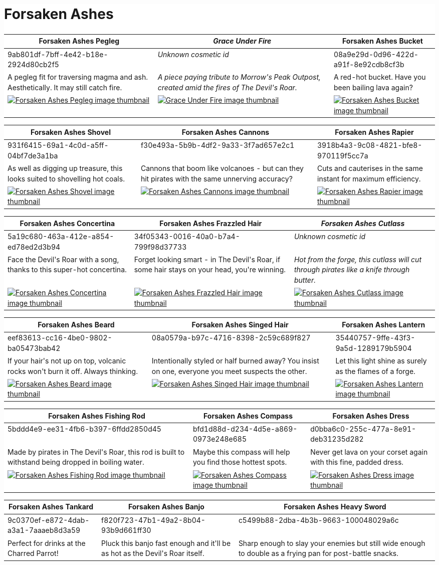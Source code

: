# Forsaken Ashes

| Forsaken Ashes Pegleg | *Grace Under Fire* | Forsaken Ashes Bucket |
| --------------------- | ------------------ | --------------------- |
| 9ab801df-7bff-4e42-b18e-2924d80cb2f5 | *Unknown cosmetic id* | 08a9e29d-0d96-422d-a91f-8e92cdb8cf3b |
| A pegleg fit for traversing magma and ash. Aesthetically. It may still catch fire. | *A piece paying tribute to Morrow's Peak Outpost, created amid the fires of The Devil's Roar.* | A red-hot bucket. Have you been bailing lava again? |
| [![Forsaken Ashes Pegleg image thumbnail](https://seaofthieves.wiki.gg/images/3/36/Forsaken_Ashes_Pegleg.png)](https://seaofthieves.wiki.gg/wiki/Forsaken_Ashes_Pegleg) | [![*Grace Under Fire* image thumbnail](https://cdn.merciasquill.com/images/67035fed8ad30bf0035179c4)](https://seaofthieves.wiki.gg/wiki/Grace_Under_Fire) | [![Forsaken Ashes Bucket image thumbnail](https://seaofthieves.wiki.gg/images/9/9e/Forsaken_Ashes_Bucket.png)](https://seaofthieves.wiki.gg/wiki/Forsaken_Ashes_Bucket) |

| Forsaken Ashes Shovel | Forsaken Ashes Cannons | Forsaken Ashes Rapier |
| --------------------- | ---------------------- | --------------------- |
| 931f6415-69a1-4c0d-a5ff-04bf7de3a1ba | f30e493a-5b9b-4df2-9a33-3f7ad657e2c1 | 3918b4a3-9c08-4821-bfe8-970119f5cc7a |
| As well as digging up treasure, this looks suited to shovelling hot coals. | Cannons that boom like volcanoes - but can they hit pirates with the same unnerving accuracy? | Cuts and cauterises in the same instant for maximum efficiency. |
| [![Forsaken Ashes Shovel image thumbnail](https://seaofthieves.wiki.gg/images/8/8a/Forsaken_Ashes_Shovel.png)](https://seaofthieves.wiki.gg/wiki/Forsaken_Ashes_Shovel) | [![Forsaken Ashes Cannons image thumbnail](https://seaofthieves.wiki.gg/images/b/b2/Forsaken_Ashes_Cannons.png)](https://seaofthieves.wiki.gg/wiki/Forsaken_Ashes_Cannons) | [![Forsaken Ashes Rapier image thumbnail](https://seaofthieves.wiki.gg/images/0/00/Forsaken_Ashes_Rapier.png)](https://seaofthieves.wiki.gg/wiki/Forsaken_Ashes_Rapier) |

| Forsaken Ashes Concertina | Forsaken Ashes Frazzled Hair | *Forsaken Ashes Cutlass* |
| ------------------------- | ---------------------------- | ------------------------ |
| 5a19c680-463a-412e-a854-ed78ed2d3b94 | 34f05343-0016-40a0-b7a4-799f98d37733 | *Unknown cosmetic id* |
| Face the Devil's Roar with a song, thanks to this super-hot concertina. | Forget looking smart - in The Devil's Roar, if some hair stays on your head, you're winning. | *Hot from the forge, this cutlass will cut through pirates like a knife through butter.* |
| [![Forsaken Ashes Concertina image thumbnail](https://seaofthieves.wiki.gg/images/2/23/Forsaken_Ashes_Concertina.png)](https://seaofthieves.wiki.gg/wiki/Forsaken_Ashes_Concertina) | [![Forsaken Ashes Frazzled Hair image thumbnail](https://seaofthieves.wiki.gg/images/0/0d/Forsaken_Ashes_Frazzled_Hair.png)](https://seaofthieves.wiki.gg/wiki/Forsaken_Ashes_Frazzled_Hair) | [![*Forsaken Ashes Cutlass* image thumbnail](https://cdn.merciasquill.com/images/67035fed8ad30bf0035179c4)](https://seaofthieves.wiki.gg/wiki/Forsaken_Ashes_Cutlass) |

| Forsaken Ashes Beard | Forsaken Ashes Singed Hair | Forsaken Ashes Lantern |
| -------------------- | -------------------------- | ---------------------- |
| eef83613-cc16-4be0-9802-ba05473bab42 | 08a0579a-b97c-4716-8398-2c59c689f827 | 35440757-9ffe-43f3-9a5d-1289179b5904 |
| If your hair's not up on top, volcanic rocks won't burn it off. Always thinking. | Intentionally styled or half burned away? You insist on one, everyone you meet suspects the other. | Let this light shine as surely as the flames of a forge. |
| [![Forsaken Ashes Beard image thumbnail](https://seaofthieves.wiki.gg/images/5/57/Forsaken_Ashes_Beard.png)](https://seaofthieves.wiki.gg/wiki/Forsaken_Ashes_Beard) | [![Forsaken Ashes Singed Hair image thumbnail](https://seaofthieves.wiki.gg/images/9/9b/Forsaken_Ashes_Singed_Hair.png)](https://seaofthieves.wiki.gg/wiki/Forsaken_Ashes_Singed_Hair) | [![Forsaken Ashes Lantern image thumbnail](https://seaofthieves.wiki.gg/images/7/77/Forsaken_Ashes_Lantern.png)](https://seaofthieves.wiki.gg/wiki/Forsaken_Ashes_Lantern) |

| Forsaken Ashes Fishing Rod | Forsaken Ashes Compass | Forsaken Ashes Dress |
| -------------------------- | ---------------------- | -------------------- |
| 5bddd4e9-ee31-4fb6-b397-6ffdd2850d45 | bfd1d88d-d234-4d5e-a869-0973e248e685 | d0bba6c0-255c-477a-8e91-deb31235d282 |
| Made by pirates in The Devil's Roar, this rod is built to withstand being dropped in boiling water. | Maybe this compass will help you find those hottest spots. | Never get lava on your corset again with this fine, padded dress. |
| [![Forsaken Ashes Fishing Rod image thumbnail](https://seaofthieves.wiki.gg/images/f/f0/Forsaken_Ashes_Fishing_Rod.png)](https://seaofthieves.wiki.gg/wiki/Forsaken_Ashes_Fishing_Rod) | [![Forsaken Ashes Compass image thumbnail](https://seaofthieves.wiki.gg/images/a/aa/Forsaken_Ashes_Compass.png)](https://seaofthieves.wiki.gg/wiki/Forsaken_Ashes_Compass) | [![Forsaken Ashes Dress image thumbnail](https://seaofthieves.wiki.gg/images/a/ad/Forsaken_Ashes_Dress.png)](https://seaofthieves.wiki.gg/wiki/Forsaken_Ashes_Dress) |

| Forsaken Ashes Tankard | Forsaken Ashes Banjo | Forsaken Ashes Heavy Sword |
| ---------------------- | -------------------- | -------------------------- |
| 9c0370ef-e872-4dab-a3a1-7aaaeb8d3a59 | f820f723-47b1-49a2-8b04-93b9d661ff30 | c5499b88-2dba-4b3b-9663-100048029a6c |
| Perfect for drinks at the Charred Parrot! | Pluck this banjo fast enough and it'll be as hot as the Devil's Roar itself. | Sharp enough to slay your enemies but still wide enough to double as a frying pan for post-battle snacks. |
